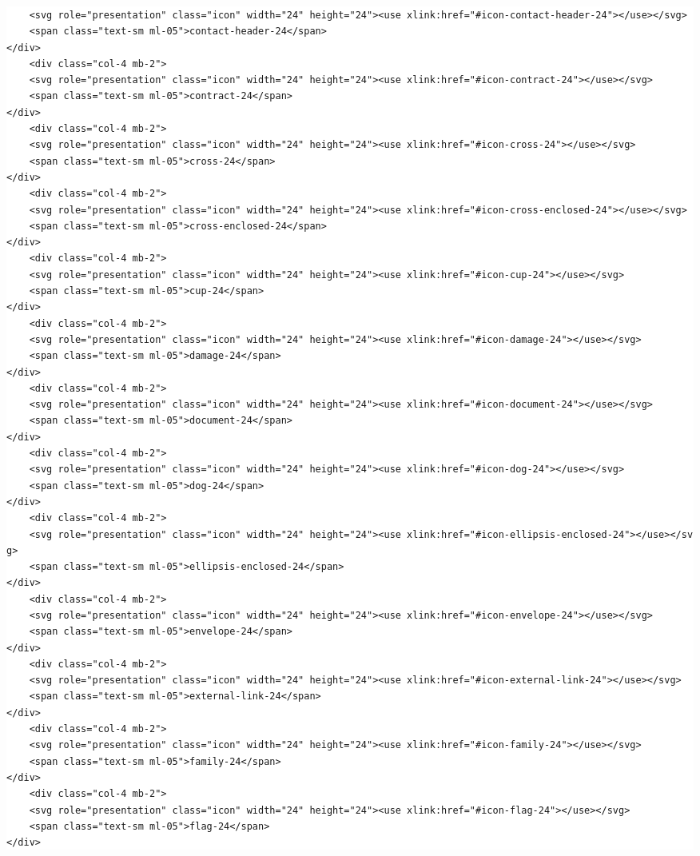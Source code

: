         <svg role="presentation" class="icon" width="24" height="24"><use xlink:href="#icon-contact-header-24"></use></svg>
        <span class="text-sm ml-05">contact-header-24</span>
    </div>
        <div class="col-4 mb-2">
        <svg role="presentation" class="icon" width="24" height="24"><use xlink:href="#icon-contract-24"></use></svg>
        <span class="text-sm ml-05">contract-24</span>
    </div>
        <div class="col-4 mb-2">
        <svg role="presentation" class="icon" width="24" height="24"><use xlink:href="#icon-cross-24"></use></svg>
        <span class="text-sm ml-05">cross-24</span>
    </div>
        <div class="col-4 mb-2">
        <svg role="presentation" class="icon" width="24" height="24"><use xlink:href="#icon-cross-enclosed-24"></use></svg>
        <span class="text-sm ml-05">cross-enclosed-24</span>
    </div>
        <div class="col-4 mb-2">
        <svg role="presentation" class="icon" width="24" height="24"><use xlink:href="#icon-cup-24"></use></svg>
        <span class="text-sm ml-05">cup-24</span>
    </div>
        <div class="col-4 mb-2">
        <svg role="presentation" class="icon" width="24" height="24"><use xlink:href="#icon-damage-24"></use></svg>
        <span class="text-sm ml-05">damage-24</span>
    </div>
        <div class="col-4 mb-2">
        <svg role="presentation" class="icon" width="24" height="24"><use xlink:href="#icon-document-24"></use></svg>
        <span class="text-sm ml-05">document-24</span>
    </div>
        <div class="col-4 mb-2">
        <svg role="presentation" class="icon" width="24" height="24"><use xlink:href="#icon-dog-24"></use></svg>
        <span class="text-sm ml-05">dog-24</span>
    </div>
        <div class="col-4 mb-2">
        <svg role="presentation" class="icon" width="24" height="24"><use xlink:href="#icon-ellipsis-enclosed-24"></use></svg>
        <span class="text-sm ml-05">ellipsis-enclosed-24</span>
    </div>
        <div class="col-4 mb-2">
        <svg role="presentation" class="icon" width="24" height="24"><use xlink:href="#icon-envelope-24"></use></svg>
        <span class="text-sm ml-05">envelope-24</span>
    </div>
        <div class="col-4 mb-2">
        <svg role="presentation" class="icon" width="24" height="24"><use xlink:href="#icon-external-link-24"></use></svg>
        <span class="text-sm ml-05">external-link-24</span>
    </div>
        <div class="col-4 mb-2">
        <svg role="presentation" class="icon" width="24" height="24"><use xlink:href="#icon-family-24"></use></svg>
        <span class="text-sm ml-05">family-24</span>
    </div>
        <div class="col-4 mb-2">
        <svg role="presentation" class="icon" width="24" height="24"><use xlink:href="#icon-flag-24"></use></svg>
        <span class="text-sm ml-05">flag-24</span>
    </div>